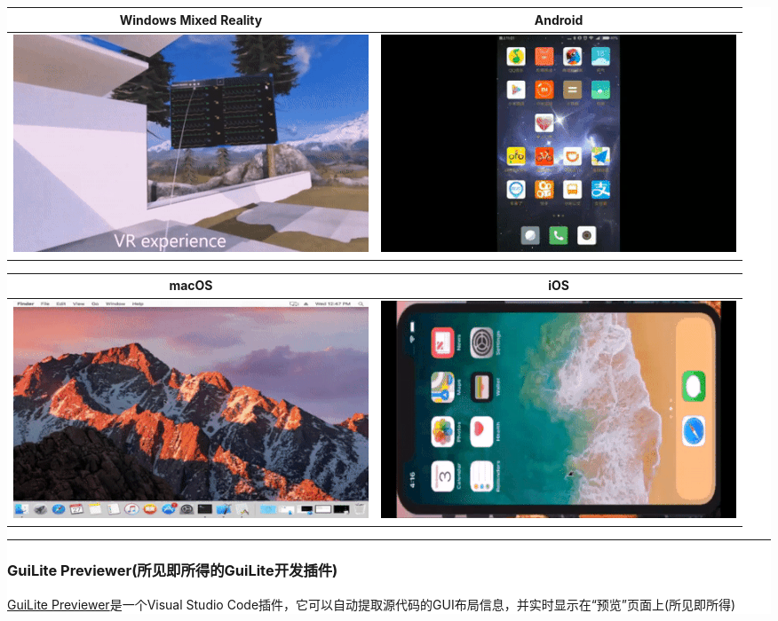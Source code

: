| Windows Mixed Reality | Android |
| --- | --- |
| ![Win MR](doc/WinMR.gif) | ![Android](doc/Android.gif) |

| macOS | iOS |
| --- | --- |
| ![macOS](doc/Mac.gif) | ![iOS](doc/Ios.landscape.gif) |
***
### GuiLite Previewer(所见即所得的GuiLite开发插件)
[GuiLite Previewer](https://github.com/idea4good/GuiLitePreviewer)是一个Visual Studio Code插件，它可以自动提取源代码的GUI布局信息，并实时显示在“预览”页面上(所见即所得)